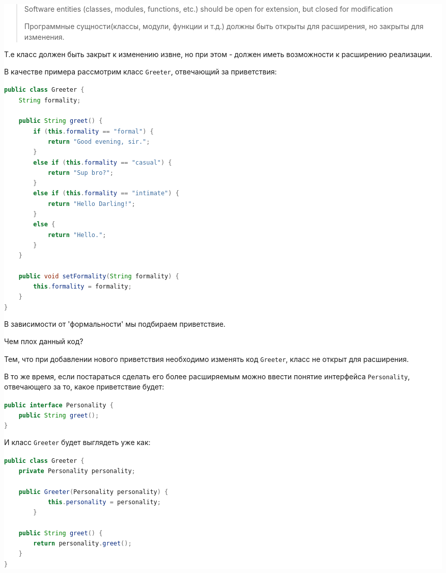 > Software entities (classes, modules, functions, etc.) should be open for extension, but closed for modification
>
> Программные сущности(классы, модули, функции и т.д.) должны быть открыты для расширения, но закрыты для изменения.

Т.е класс должен быть закрыт к изменению извне, но при этом - должен иметь возможности к расширению реализации.

В качестве примера рассмотрим класс `Greeter`, отвечающий за приветствия:

```java
public class Greeter {
    String formality;

    public String greet() {
        if (this.formality == "formal") {
            return "Good evening, sir.";
        }
        else if (this.formality == "casual") {
            return "Sup bro?";
        }
        else if (this.formality == "intimate") {
            return "Hello Darling!";
        }
        else {
            return "Hello.";
        }
    }

    public void setFormality(String formality) {
        this.formality = formality;
    }
}
```

В зависимости от 'формальности' мы подбираем приветствие.

Чем плох данный код?

Тем, что при добавлении нового приветствия необходимо изменять код `Greeter`, класс не открыт для расширения.

В то же время, если постараться сделать его более расширяемым можно ввести понятие интерфейса `Personality`, отвечающего за то, какое приветствие будет:

```java
public interface Personality {
    public String greet();
}
```

И класс `Greeter` будет выглядеть уже как:

```java
public class Greeter {
    private Personality personality;

    public Greeter(Personality personality) {
            this.personality = personality;
        }

    public String greet() {
        return personality.greet();
    }
}
```
